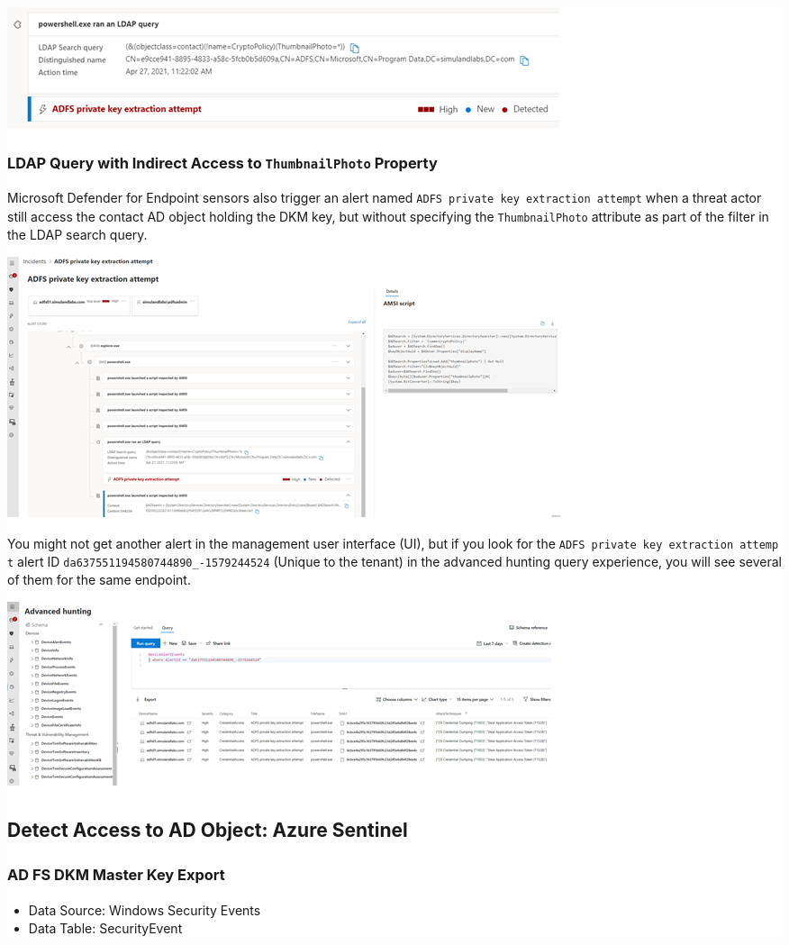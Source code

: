 ![](../../resources/images/simulate_detect/credential-access/localExportADFSTokenSigningCertificate/2021-05-19_14_m365_mde_alert.png)

### LDAP Query with Indirect Access to `ThumbnailPhoto` Property
Microsoft Defender for Endpoint sensors also trigger an alert named `ADFS private key extraction attempt` when a threat actor still access the contact AD object holding the DKM key, but without specifying the `ThumbnailPhoto` attribute as part of the filter in the LDAP search query.

![](../../resources/images/simulate_detect/credential-access/localExportADFSTokenSigningCertificate/2021-05-19_15_m365_mde_alert.png)

You might not get another alert in the management user interface (UI), but if you look for the `ADFS private key extraction attempt` alert ID `da637551194580744890_-1579244524` (Unique to the tenant) in the advanced hunting query experience, you will see several of them for the same endpoint.

![](../../resources/images/simulate_detect/credential-access/localExportADFSTokenSigningCertificate/2021-05-19_16_m365_mde_alert.png)

## Detect Access to AD Object: Azure Sentinel

### AD FS DKM Master Key Export
* Data Source: Windows Security Events
* Data Table: SecurityEvent
